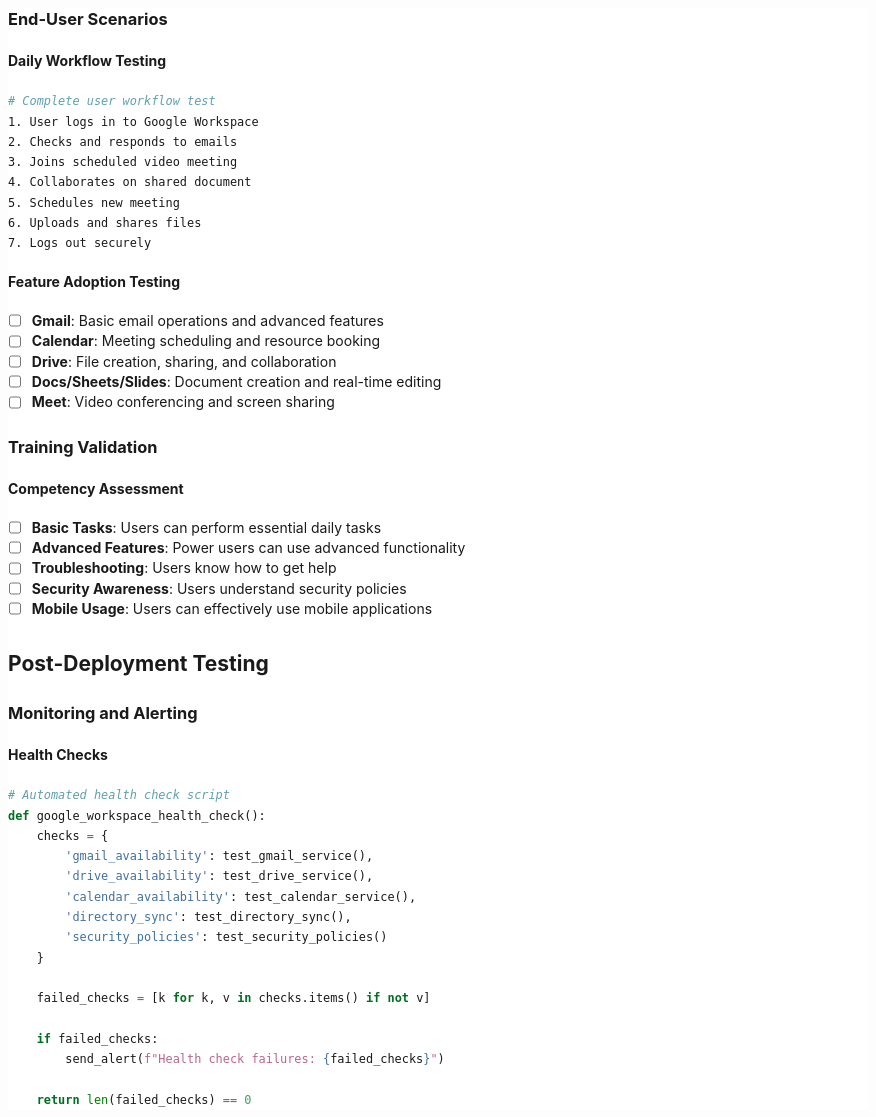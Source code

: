 ### End-User Scenarios

#### Daily Workflow Testing
```bash
# Complete user workflow test
1. User logs in to Google Workspace
2. Checks and responds to emails
3. Joins scheduled video meeting
4. Collaborates on shared document
5. Schedules new meeting
6. Uploads and shares files
7. Logs out securely
```

#### Feature Adoption Testing
- [ ] **Gmail**: Basic email operations and advanced features
- [ ] **Calendar**: Meeting scheduling and resource booking
- [ ] **Drive**: File creation, sharing, and collaboration
- [ ] **Docs/Sheets/Slides**: Document creation and real-time editing
- [ ] **Meet**: Video conferencing and screen sharing

### Training Validation

#### Competency Assessment
- [ ] **Basic Tasks**: Users can perform essential daily tasks
- [ ] **Advanced Features**: Power users can use advanced functionality
- [ ] **Troubleshooting**: Users know how to get help
- [ ] **Security Awareness**: Users understand security policies
- [ ] **Mobile Usage**: Users can effectively use mobile applications

## Post-Deployment Testing

### Monitoring and Alerting

#### Health Checks
```python
# Automated health check script
def google_workspace_health_check():
    checks = {
        'gmail_availability': test_gmail_service(),
        'drive_availability': test_drive_service(),
        'calendar_availability': test_calendar_service(),
        'directory_sync': test_directory_sync(),
        'security_policies': test_security_policies()
    }
    
    failed_checks = [k for k, v in checks.items() if not v]
    
    if failed_checks:
        send_alert(f"Health check failures: {failed_checks}")
    
    return len(failed_checks) == 0
```

